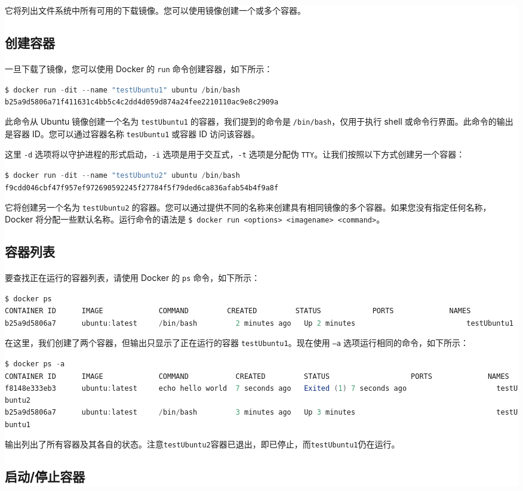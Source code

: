 它将列出文件系统中所有可用的下载镜像。您可以使用镜像创建一个或多个容器。

## 创建容器

一旦下载了镜像，您可以使用 Docker 的 `run` 命令创建容器，如下所示：

```java
$ docker run -dit --name "testUbuntu1" ubuntu /bin/bash
b25a9d5806a71f411631c4bb5c4c2dd4d059d874a24fee2210110ac9e8c2909a

```

此命令从 Ubuntu 镜像创建一个名为 `testUbuntu1` 的容器，我们提到的命令是 `/bin/bash`，仅用于执行 shell 或命令行界面。此命令的输出是容器 ID。您可以通过容器名称 `tesUbuntu1` 或容器 ID 访问该容器。

这里 `-d` 选项将以守护进程的形式启动，`-i` 选项是用于交互式，`-t` 选项是分配伪 `TTY`。让我们按照以下方式创建另一个容器：

```java
$ docker run -dit --name "testUbuntu2" ubuntu /bin/bash
f9cdd046cbf47f957ef972690592245f27784f5f79ded6ca836afab54b4f9a8f

```

它将创建另一个名为 `testUbuntu2` 的容器。您可以通过提供不同的名称来创建具有相同镜像的多个容器。如果您没有指定任何名称，Docker 将分配一些默认名称。运行命令的语法是 `$ docker run <options> <imagename> <command>`。

## 容器列表

要查找正在运行的容器列表，请使用 Docker 的 `ps` 命令，如下所示：

```java
$ docker ps 
CONTAINER ID      IMAGE             COMMAND         CREATED         STATUS            PORTS             NAMES
b25a9d5806a7      ubuntu:latest     /bin/bash         2 minutes ago   Up 2 minutes                          testUbuntu1 

```

在这里，我们创建了两个容器，但输出只显示了正在运行的容器 `testUbuntu1`。现在使用 `–a` 选项运行相同的命令，如下所示：

```java
$ docker ps -a
CONTAINER ID      IMAGE             COMMAND           CREATED         STATUS                   PORTS             NAMES
f8148e333eb3      ubuntu:latest     echo hello world  7 seconds ago   Exited (1) 7 seconds ago                     testUbuntu2 
b25a9d5806a7      ubuntu:latest     /bin/bash         3 minutes ago   Up 3 minutes                                 testUbuntu1

```

输出列出了所有容器及其各自的状态。注意`testUbuntu2`容器已退出，即已停止，而`testUbuntu1`仍在运行。

## 启动/停止容器

